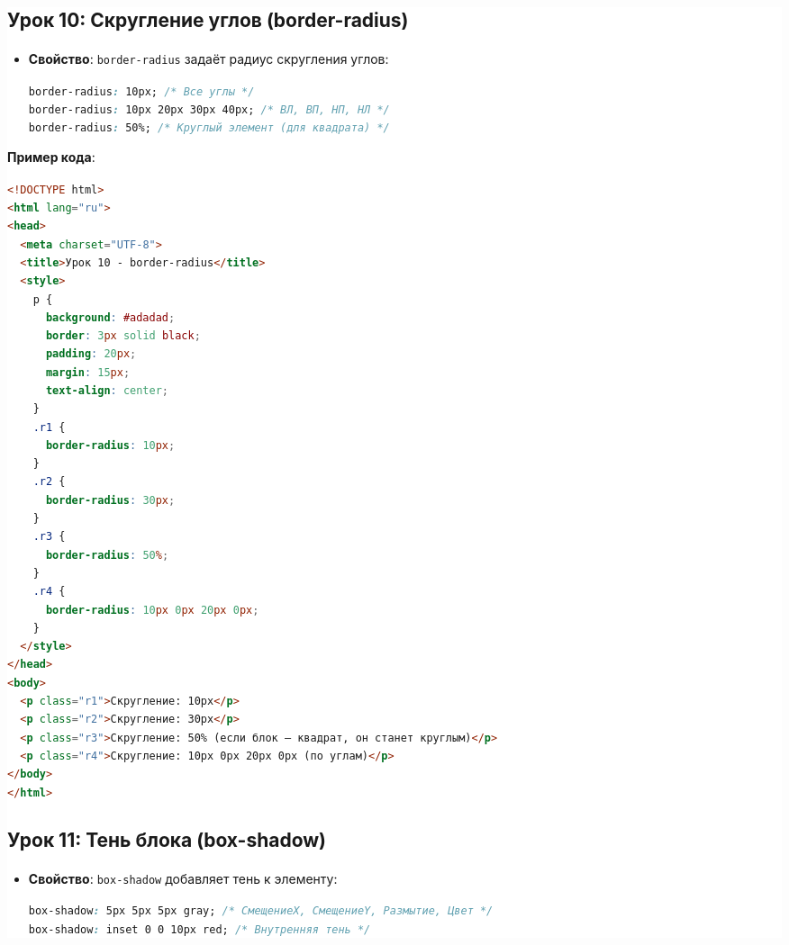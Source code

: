 ## Урок 10: Скругление углов (border-radius)
- **Свойство**: `border-radius` задаёт радиус скругления углов:
  ```css
  border-radius: 10px; /* Все углы */
  border-radius: 10px 20px 30px 40px; /* ВЛ, ВП, НП, НЛ */
  border-radius: 50%; /* Круглый элемент (для квадрата) */
  ```

**Пример кода**:
```html
<!DOCTYPE html>
<html lang="ru">
<head>
  <meta charset="UTF-8">
  <title>Урок 10 - border-radius</title>
  <style>
    p {
      background: #adadad;
      border: 3px solid black;
      padding: 20px;
      margin: 15px;
      text-align: center;
    }
    .r1 {
      border-radius: 10px;
    }
    .r2 {
      border-radius: 30px;
    }
    .r3 {
      border-radius: 50%;
    }
    .r4 {
      border-radius: 10px 0px 20px 0px;
    }
  </style>
</head>
<body>
  <p class="r1">Скругление: 10px</p>
  <p class="r2">Скругление: 30px</p>
  <p class="r3">Скругление: 50% (если блок — квадрат, он станет круглым)</p>
  <p class="r4">Скругление: 10px 0px 20px 0px (по углам)</p>
</body>
</html>
```

## Урок 11: Тень блока (box-shadow)
- **Свойство**: `box-shadow` добавляет тень к элементу:
  ```css
  box-shadow: 5px 5px 5px gray; /* СмещениеX, СмещениеY, Размытие, Цвет */
  box-shadow: inset 0 0 10px red; /* Внутренняя тень */
  ```
